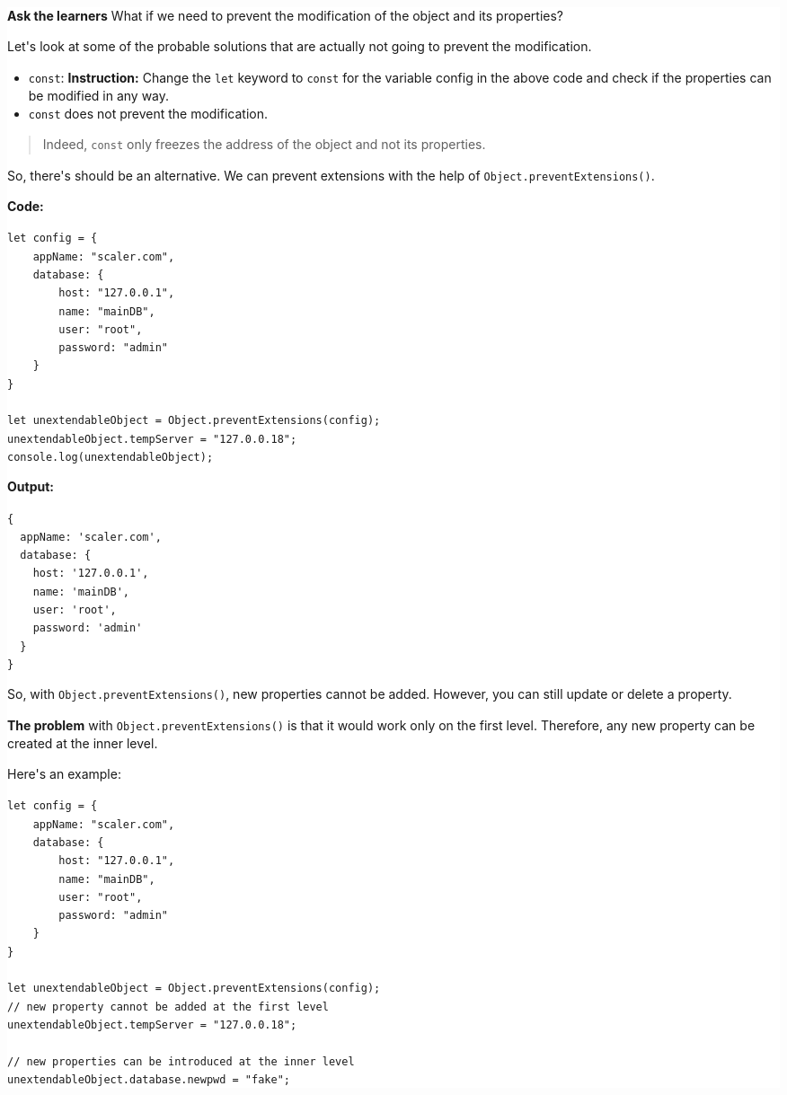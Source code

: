 **Ask the learners**
What if we need to prevent the modification of the object and its properties?

Let's look at some of the probable solutions that are actually not going to prevent the modification.
- `const`: **Instruction:** Change the `let` keyword to `const` for the variable config in the above code and check if the properties can be modified in any way.
- `const` does not prevent the modification. 
> Indeed, `const` only freezes the address of the object and not its properties.

So, there's should be an alternative. We can prevent extensions with the help of `Object.preventExtensions()`.

**Code:**
```javascript!
let config = {
    appName: "scaler.com",
    database: {
        host: "127.0.0.1",
        name: "mainDB",
        user: "root",
        password: "admin"
    }
}

let unextendableObject = Object.preventExtensions(config);
unextendableObject.tempServer = "127.0.0.18";
console.log(unextendableObject);
```
**Output:**
```
{
  appName: 'scaler.com',
  database: {
    host: '127.0.0.1',
    name: 'mainDB',
    user: 'root',
    password: 'admin'
  }
}
```

So, with `Object.preventExtensions()`, new properties cannot be added. However, you can still update or delete a property.


**The problem** with `Object.preventExtensions()` is that it would work only on the first level. Therefore, any new property can be created at the inner level.

Here's an example:
```javascript!
let config = {
    appName: "scaler.com",
    database: {
        host: "127.0.0.1",
        name: "mainDB",
        user: "root",
        password: "admin"
    }
}

let unextendableObject = Object.preventExtensions(config);
// new property cannot be added at the first level
unextendableObject.tempServer = "127.0.0.18";

// new properties can be introduced at the inner level
unextendableObject.database.newpwd = "fake";

```